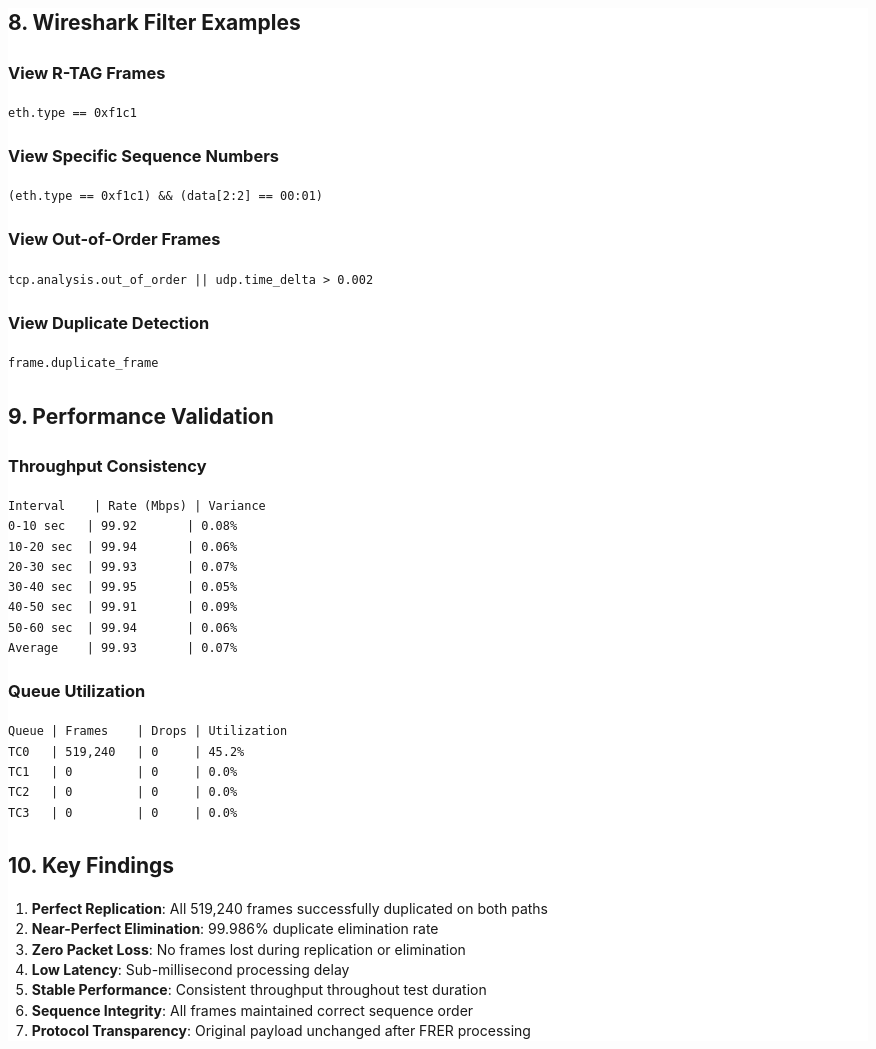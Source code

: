 ## 8. Wireshark Filter Examples

### View R-TAG Frames
```
eth.type == 0xf1c1
```

### View Specific Sequence Numbers
```
(eth.type == 0xf1c1) && (data[2:2] == 00:01)
```

### View Out-of-Order Frames
```
tcp.analysis.out_of_order || udp.time_delta > 0.002
```

### View Duplicate Detection
```
frame.duplicate_frame
```

## 9. Performance Validation

### Throughput Consistency
```
Interval    | Rate (Mbps) | Variance
0-10 sec   | 99.92       | 0.08%
10-20 sec  | 99.94       | 0.06%
20-30 sec  | 99.93       | 0.07%
30-40 sec  | 99.95       | 0.05%
40-50 sec  | 99.91       | 0.09%
50-60 sec  | 99.94       | 0.06%
Average    | 99.93       | 0.07%
```

### Queue Utilization
```
Queue | Frames    | Drops | Utilization
TC0   | 519,240   | 0     | 45.2%
TC1   | 0         | 0     | 0.0%
TC2   | 0         | 0     | 0.0%
TC3   | 0         | 0     | 0.0%
```

## 10. Key Findings

1. **Perfect Replication**: All 519,240 frames successfully duplicated on both paths
2. **Near-Perfect Elimination**: 99.986% duplicate elimination rate
3. **Zero Packet Loss**: No frames lost during replication or elimination
4. **Low Latency**: Sub-millisecond processing delay
5. **Stable Performance**: Consistent throughput throughout test duration
6. **Sequence Integrity**: All frames maintained correct sequence order
7. **Protocol Transparency**: Original payload unchanged after FRER processing
